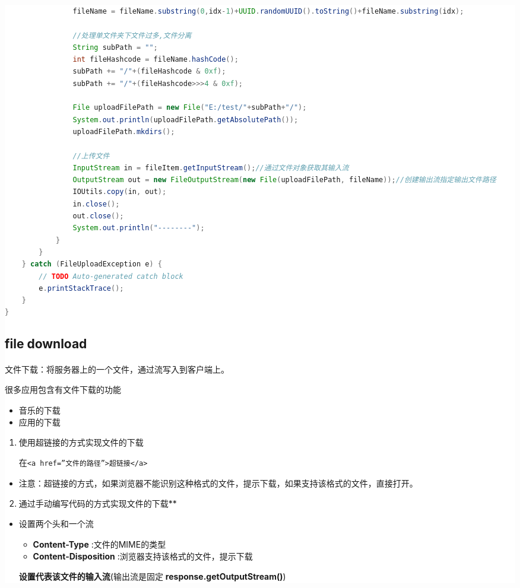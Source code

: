 ```java
                fileName = fileName.substring(0,idx-1)+UUID.randomUUID().toString()+fileName.substring(idx);

                //处理单文件夹下文件过多,文件分离
                String subPath = "";
                int fileHashcode = fileName.hashCode();
                subPath += "/"+(fileHashcode & 0xf);
                subPath += "/"+(fileHashcode>>>4 & 0xf);

                File uploadFilePath = new File("E:/test/"+subPath+"/");
                System.out.println(uploadFilePath.getAbsolutePath());
                uploadFilePath.mkdirs();

                //上传文件
                InputStream in = fileItem.getInputStream();//通过文件对象获取其输入流
                OutputStream out = new FileOutputStream(new File(uploadFilePath, fileName));//创建输出流指定输出文件路径
                IOUtils.copy(in, out);
                in.close();
                out.close();
                System.out.println("--------");
            }
        }
    } catch (FileUploadException e) {
        // TODO Auto-generated catch block
        e.printStackTrace();
    }
}
```



## file	download

文件下载：将服务器上的一个文件，通过流写入到客户端上。

很多应用包含有文件下载的功能

- 音乐的下载
- 应用的下载 

1. 使用超链接的方式实现文件的下载

   在`<a href=”文件的路径”>超链接</a>`

- 注意：超链接的方式，如果浏览器不能识别这种格式的文件，提示下载，如果支持该格式的文件，直接打开。



2. 通过手动编写代码的方式实现文件的下载**

- 设置两个头和一个流

  - **Content-Type**			:文件的MIME的类型
  - **Content-Disposition**	:浏览器支持该格式的文件，提示下载

  **设置代表该文件的输入流**(输出流是固定 **response.getOutputStream()**)